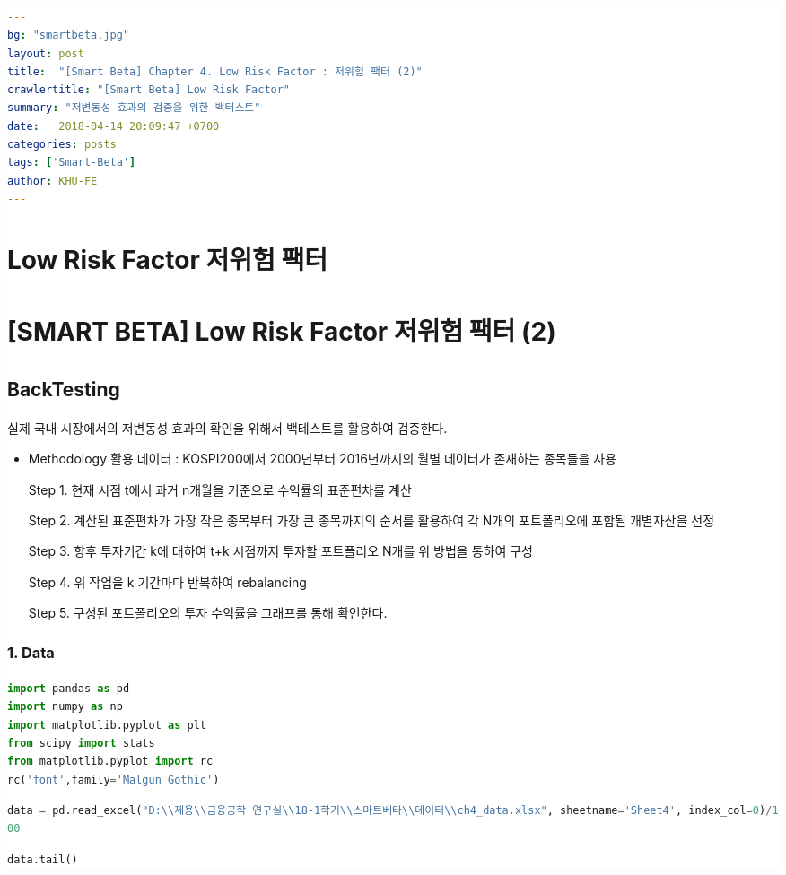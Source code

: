 ```yaml
---
bg: "smartbeta.jpg"
layout: post
title:  "[Smart Beta] Chapter 4. Low Risk Factor : 저위험 팩터 (2)"
crawlertitle: "[Smart Beta] Low Risk Factor"
summary: "저변동성 효과의 검증을 위한 백터스트"
date:   2018-04-14 20:09:47 +0700
categories: posts
tags: ['Smart-Beta']
author: KHU-FE
---
```

# Low Risk Factor 저위험 팩터

[SMART BETA] Low Risk Factor 저위험 팩터 (2)
====================

## BackTesting
실제 국내 시장에서의 저변동성 효과의 확인을 위해서 백테스트를 활용하여 검증한다.

* Methodology
  활용 데이터 : KOSPI200에서 2000년부터 2016년까지의 월별 데이터가 존재하는 종목들을 사용
  
  Step 1. 현재 시점 t에서 과거 n개월을 기준으로 수익률의 표준편차를 계산

  Step 2. 계산된 표준편차가 가장 작은 종목부터 가장 큰 종목까지의 순서를 활용하여 각 N개의 포트폴리오에 포함될 개별자산을 선정
  
  Step 3. 향후 투자기간 k에 대하여 t+k 시점까지 투자할 포트폴리오 N개를 위 방법을 통하여 구성
  
  Step 4. 위 작업을 k 기간마다 반복하여 rebalancing
  
  Step 5. 구성된 포트폴리오의 투자 수익률을 그래프를 통해 확인한다.

### 1. Data


```python
import pandas as pd
import numpy as np
import matplotlib.pyplot as plt
from scipy import stats
from matplotlib.pyplot import rc
rc('font',family='Malgun Gothic')
```


```python
data = pd.read_excel("D:\\제용\\금융공학 연구실\\18-1학기\\스마트베타\\데이터\\ch4_data.xlsx", sheetname='Sheet4', index_col=0)/100
```


```python
data.tail()
```
